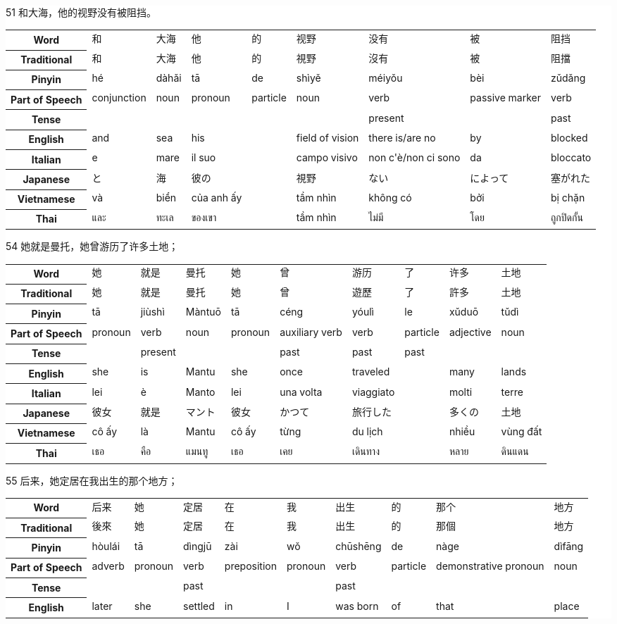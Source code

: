 51 和大海，他的视野没有被阻挡。

<table>
<tr><th>Word</th><td>和</td><td>大海</td><td>他</td><td>的</td><td>视野</td><td>没有</td><td>被</td><td>阻挡</td></tr>
<tr><th>Traditional</th><td>和</td><td>大海</td><td>他</td><td>的</td><td>視野</td><td>沒有</td><td>被</td><td>阻擋</td></tr>
<tr><th>Pinyin</th><td>hé</td><td>dàhǎi</td><td>tā</td><td>de</td><td>shìyě</td><td>méiyǒu</td><td>bèi</td><td>zǔdǎng</td></tr>
<tr><th>Part of Speech</th><td>conjunction</td><td>noun</td><td>pronoun</td><td>particle</td><td>noun</td><td>verb</td><td>passive marker</td><td>verb</td></tr>
<tr><th>Tense</th><td></td><td></td><td></td><td></td><td></td><td>present</td><td></td><td>past</td></tr>
<tr><th>English</th><td>and</td><td>sea</td><td>his</td><td></td><td>field of vision</td><td>there is/are no</td><td>by</td><td>blocked</td></tr>
<tr><th>Italian</th><td>e</td><td>mare</td><td>il suo</td><td></td><td>campo visivo</td><td>non c'è/non ci sono</td><td>da</td><td>bloccato</td></tr>
<tr><th>Japanese</th><td>と</td><td>海</td><td>彼の</td><td></td><td>視野</td><td>ない</td><td>によって</td><td>塞がれた</td></tr>
<tr><th>Vietnamese</th><td>và</td><td>biển</td><td>của anh ấy</td><td></td><td>tầm nhìn</td><td>không có</td><td>bởi</td><td>bị chặn</td></tr>
<tr><th>Thai</th><td>และ</td><td>ทะเล</td><td>ของเขา</td><td></td><td>tầm nhìn</td><td>ไม่มี</td><td>โดย</td><td>ถูกปิดกั้น</td></tr>
</table>

54 她就是曼托，她曾游历了许多土地；

<table>
<tr><th>Word</th><td>她</td><td>就是</td><td>曼托</td><td>她</td><td>曾</td><td>游历</td><td>了</td><td>许多</td><td>土地</td></tr>
<tr><th>Traditional</th><td>她</td><td>就是</td><td>曼托</td><td>她</td><td>曾</td><td>遊歷</td><td>了</td><td>許多</td><td>土地</td></tr>
<tr><th>Pinyin</th><td>tā</td><td>jiùshì</td><td>Màntuō</td><td>tā</td><td>céng</td><td>yóulì</td><td>le</td><td>xǔduō</td><td>tǔdì</td></tr>
<tr><th>Part of Speech</th><td>pronoun</td><td>verb</td><td>noun</td><td>pronoun</td><td>auxiliary verb</td><td>verb</td><td>particle</td><td>adjective</td><td>noun</td></tr>
<tr><th>Tense</th><td></td><td>present</td><td></td><td></td><td>past</td><td>past</td><td>past</td><td></td><td></td></tr>
<tr><th>English</th><td>she</td><td>is</td><td>Mantu</td><td>she</td><td>once</td><td>traveled</td><td></td><td>many</td><td>lands</td></tr>
<tr><th>Italian</th><td>lei</td><td>è</td><td>Manto</td><td>lei</td><td>una volta</td><td>viaggiato</td><td></td><td>molti</td><td>terre</td></tr>
<tr><th>Japanese</th><td>彼女</td><td>就是</td><td>マント</td><td>彼女</td><td>かつて</td><td>旅行した</td><td></td><td>多くの</td><td>土地</td></tr>
<tr><th>Vietnamese</th><td>cô ấy</td><td>là</td><td>Mantu</td><td>cô ấy</td><td>từng</td><td>du lịch</td><td></td><td>nhiều</td><td>vùng đất</td></tr>
<tr><th>Thai</th><td>เธอ</td><td>คือ</td><td>แมนทู</td><td>เธอ</td><td>เคย</td><td>เดินทาง</td><td></td><td>หลาย</td><td>ดินแดน</td></tr>
</table>

55 后来，她定居在我出生的那个地方；

<table>
<tr><th>Word</th><td>后来</td><td>她</td><td>定居</td><td>在</td><td>我</td><td>出生</td><td>的</td><td>那个</td><td>地方</td></tr>
<tr><th>Traditional</th><td>後來</td><td>她</td><td>定居</td><td>在</td><td>我</td><td>出生</td><td>的</td><td>那個</td><td>地方</td></tr>
<tr><th>Pinyin</th><td>hòulái</td><td>tā</td><td>dìngjū</td><td>zài</td><td>wǒ</td><td>chūshēng</td><td>de</td><td>nàge</td><td>dìfāng</td></tr>
<tr><th>Part of Speech</th><td>adverb</td><td>pronoun</td><td>verb</td><td>preposition</td><td>pronoun</td><td>verb</td><td>particle</td><td>demonstrative pronoun</td><td>noun</td></tr>
<tr><th>Tense</th><td></td><td></td><td>past</td><td></td><td></td><td>past</td><td></td><td></td><td></td></tr>
<tr><th>English</th><td>later</td><td>she</td><td>settled</td><td>in</td><td>I</td><td>was born</td><td>of</td><td>that</td><td>place</td></tr>